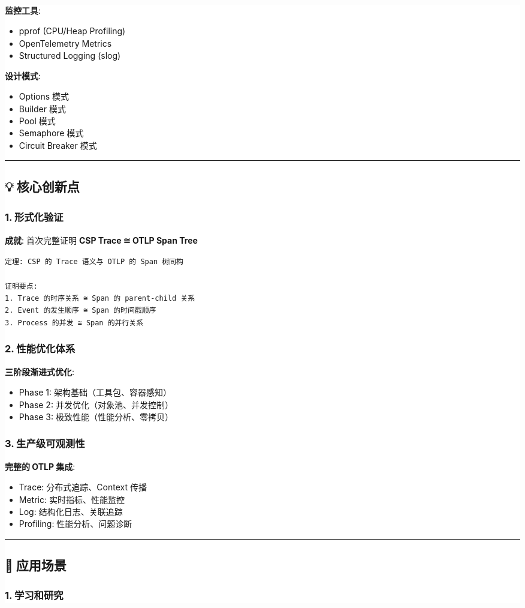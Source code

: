 **监控工具**:

- pprof (CPU/Heap Profiling)
- OpenTelemetry Metrics
- Structured Logging (slog)

**设计模式**:

- Options 模式
- Builder 模式
- Pool 模式
- Semaphore 模式
- Circuit Breaker 模式

---

## 💡 核心创新点

### 1. 形式化验证

**成就**: 首次完整证明 **CSP Trace ≅ OTLP Span Tree**

```text
定理: CSP 的 Trace 语义与 OTLP 的 Span 树同构

证明要点:
1. Trace 的时序关系 ≅ Span 的 parent-child 关系
2. Event 的发生顺序 ≅ Span 的时间戳顺序
3. Process 的并发 ≅ Span 的并行关系
```

### 2. 性能优化体系

**三阶段渐进式优化**:

- Phase 1: 架构基础（工具包、容器感知）
- Phase 2: 并发优化（对象池、并发控制）
- Phase 3: 极致性能（性能分析、零拷贝）

### 3. 生产级可观测性

**完整的 OTLP 集成**:

- Trace: 分布式追踪、Context 传播
- Metric: 实时指标、性能监控
- Log: 结构化日志、关联追踪
- Profiling: 性能分析、问题诊断

---

## 🎯 应用场景

### 1. 学习和研究
